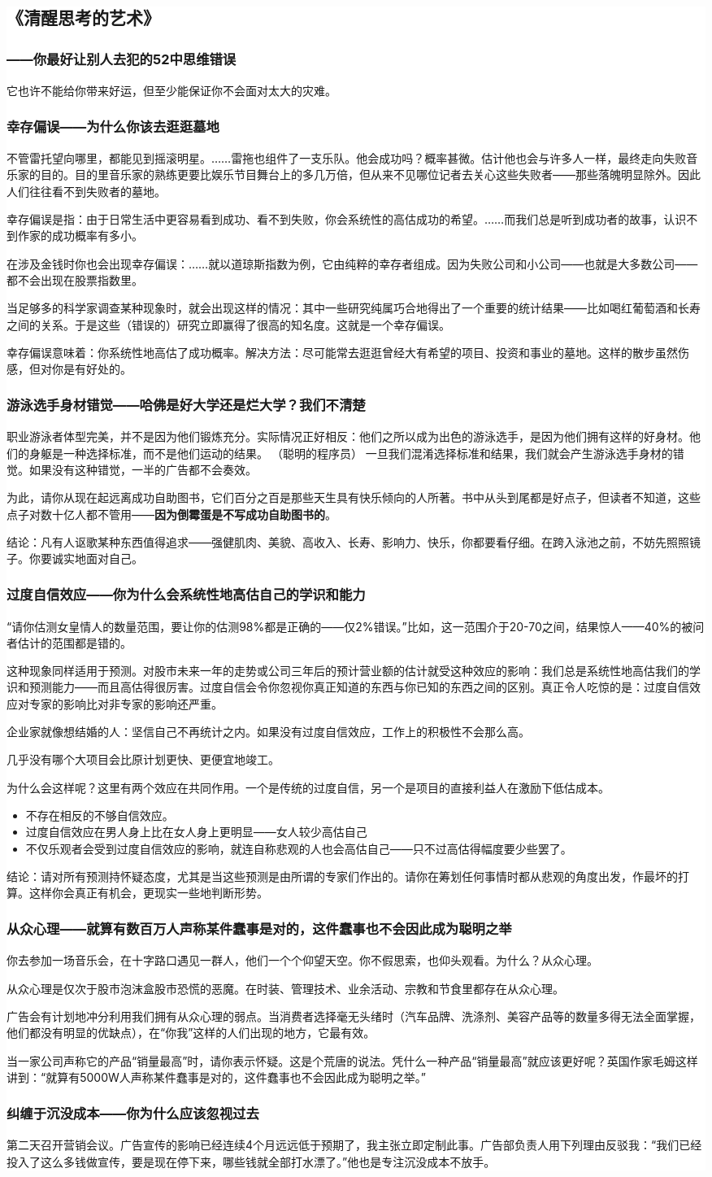 ## 《清醒思考的艺术》
### ——你最好让别人去犯的52中思维错误

它也许不能给你带来好运，但至少能保证你不会面对太大的灾难。
### 幸存偏误——为什么你该去逛逛墓地
不管雷托望向哪里，都能见到摇滚明星。……雷拖也组件了一支乐队。他会成功吗？概率甚微。估计他也会与许多人一样，最终走向失败音乐家的目的。目的里音乐家的熟练更要比娱乐节目舞台上的多几万倍，但从来不见哪位记者去关心这些失败者——那些落魄明显除外。因此人们往往看不到失败者的墓地。

幸存偏误是指：由于日常生活中更容易看到成功、看不到失败，你会系统性的高估成功的希望。……而我们总是听到成功者的故事，认识不到作家的成功概率有多小。

在涉及金钱时你也会出现幸存偏误：……就以道琼斯指数为例，它由纯粹的幸存者组成。因为失败公司和小公司——也就是大多数公司——都不会出现在股票指数里。

当足够多的科学家调查某种现象时，就会出现这样的情况：其中一些研究纯属巧合地得出了一个重要的统计结果——比如喝红葡萄酒和长寿之间的关系。于是这些（错误的）研究立即赢得了很高的知名度。这就是一个幸存偏误。

幸存偏误意味着：你系统性地高估了成功概率。解决方法：尽可能常去逛逛曾经大有希望的项目、投资和事业的墓地。这样的散步虽然伤感，但对你是有好处的。

### 游泳选手身材错觉——哈佛是好大学还是烂大学？我们不清楚
职业游泳者体型完美，并不是因为他们锻炼充分。实际情况正好相反：他们之所以成为出色的游泳选手，是因为他们拥有这样的好身材。他们的身躯是一种选择标准，而不是他们运动的结果。 （聪明的程序员）
一旦我们混淆选择标准和结果，我们就会产生游泳选手身材的错觉。如果没有这种错觉，一半的广告都不会奏效。

为此，请你从现在起远离成功自助图书，它们百分之百是那些天生具有快乐倾向的人所著。书中从头到尾都是好点子，但读者不知道，这些点子对数十亿人都不管用——**因为倒霉蛋是不写成功自助图书的**。

结论：凡有人讴歌某种东西值得追求——强健肌肉、美貌、高收入、长寿、影响力、快乐，你都要看仔细。在跨入泳池之前，不妨先照照镜子。你要诚实地面对自己。

### 过度自信效应——你为什么会系统性地高估自己的学识和能力
“请你估测女皇情人的数量范围，要让你的估测98%都是正确的——仅2%错误。”比如，这一范围介于20-70之间，结果惊人——40%的被问者估计的范围都是错的。

这种现象同样适用于预测。对股市未来一年的走势或公司三年后的预计营业额的估计就受这种效应的影响：我们总是系统性地高估我们的学识和预测能力——而且高估得很厉害。过度自信会令你忽视你真正知道的东西与你已知的东西之间的区别。真正令人吃惊的是：过度自信效应对专家的影响比对非专家的影响还严重。

企业家就像想结婚的人：坚信自己不再统计之内。如果没有过度自信效应，工作上的积极性不会那么高。

几乎没有哪个大项目会比原计划更快、更便宜地竣工。

为什么会这样呢？这里有两个效应在共同作用。一个是传统的过度自信，另一个是项目的直接利益人在激励下低估成本。

- 不存在相反的不够自信效应。
- 过度自信效应在男人身上比在女人身上更明显——女人较少高估自己
- 不仅乐观者会受到过度自信效应的影响，就连自称悲观的人也会高估自己——只不过高估得幅度要少些罢了。

结论：请对所有预测持怀疑态度，尤其是当这些预测是由所谓的专家们作出的。请你在筹划任何事情时都从悲观的角度出发，作最坏的打算。这样你会真正有机会，更现实一些地判断形势。

### 从众心理——就算有数百万人声称某件蠢事是对的，这件蠢事也不会因此成为聪明之举
你去参加一场音乐会，在十字路口遇见一群人，他们一个个仰望天空。你不假思索，也仰头观看。为什么？从众心理。

从众心理是仅次于股市泡沫盒股市恐慌的恶魔。在时装、管理技术、业余活动、宗教和节食里都存在从众心理。

广告会有计划地冲分利用我们拥有从众心理的弱点。当消费者选择毫无头绪时（汽车品牌、洗涤剂、美容产品等的数量多得无法全面掌握，他们都没有明显的优缺点），在“你我”这样的人们出现的地方，它最有效。

当一家公司声称它的产品“销量最高”时，请你表示怀疑。这是个荒唐的说法。凭什么一种产品“销量最高”就应该更好呢？英国作家毛姆这样讲到：“就算有5000W人声称某件蠢事是对的，这件蠢事也不会因此成为聪明之举。”

### 纠缠于沉没成本——你为什么应该忽视过去
第二天召开营销会议。广告宣传的影响已经连续4个月远远低于预期了，我主张立即定制此事。广告部负责人用下列理由反驳我：“我们已经投入了这么多钱做宣传，要是现在停下来，哪些钱就全部打水漂了。”他也是专注沉没成本不放手。
